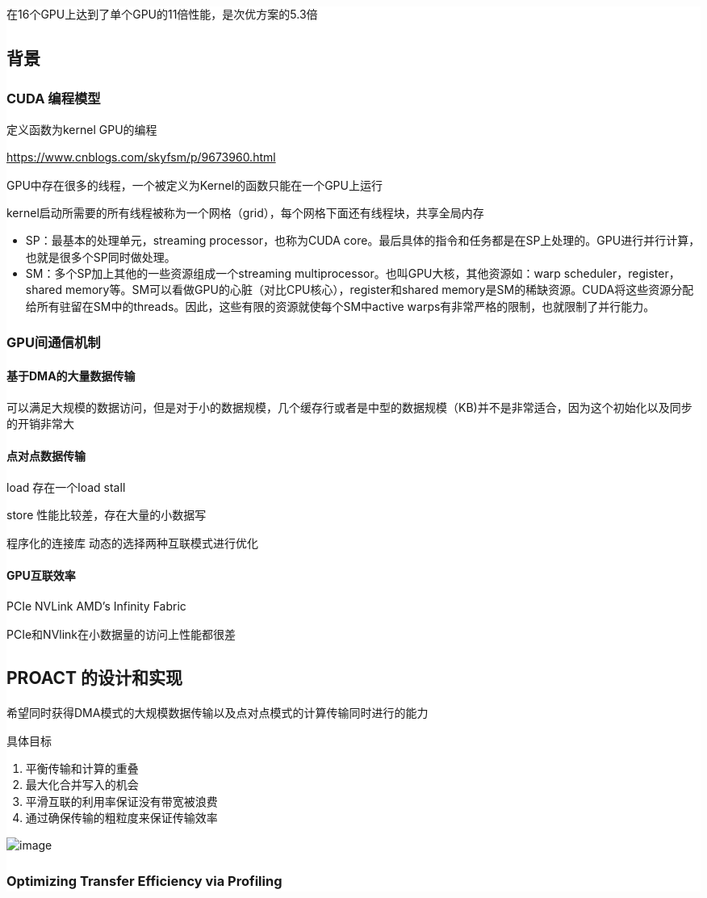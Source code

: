 在16个GPU上达到了单个GPU的11倍性能，是次优方案的5.3倍



## 背景

### CUDA 编程模型

定义函数为kernel  GPU的编程

https://www.cnblogs.com/skyfsm/p/9673960.html

GPU中存在很多的线程，一个被定义为Kernel的函数只能在一个GPU上运行

kernel启动所需要的所有线程被称为一个网格（grid），每个网格下面还有线程块，共享全局内存

- SP：最基本的处理单元，streaming processor，也称为CUDA core。最后具体的指令和任务都是在SP上处理的。GPU进行并行计算，也就是很多个SP同时做处理。
- SM：多个SP加上其他的一些资源组成一个streaming multiprocessor。也叫GPU大核，其他资源如：warp scheduler，register，shared memory等。SM可以看做GPU的心脏（对比CPU核心），register和shared memory是SM的稀缺资源。CUDA将这些资源分配给所有驻留在SM中的threads。因此，这些有限的资源就使每个SM中active warps有非常严格的限制，也就限制了并行能力。

### GPU间通信机制

####  基于DMA的大量数据传输

可以满足大规模的数据访问，但是对于小的数据规模，几个缓存行或者是中型的数据规模（KB)并不是非常适合，因为这个初始化以及同步的开销非常大

#### 点对点数据传输

load  存在一个load stall

store 性能比较差，存在大量的小数据写

程序化的连接库 动态的选择两种互联模式进行优化

####  GPU互联效率

PCIe NVLink  AMD’s Infinity Fabric

PCIe和NVlink在小数据量的访问上性能都很差



## PROACT 的设计和实现

希望同时获得DMA模式的大规模数据传输以及点对点模式的计算传输同时进行的能力

具体目标

1. 平衡传输和计算的重叠
2. 最大化合并写入的机会
3. 平滑互联的利用率保证没有带宽被浪费
4. 通过确保传输的粗粒度来保证传输效率

![image](https://github.com/juatapawn/has-lab.github.io/blob/master/images/2021-06-15-IAT/Overview%20of%20PROACT.png)



### Optimizing Transfer Efficiency via Profiling
